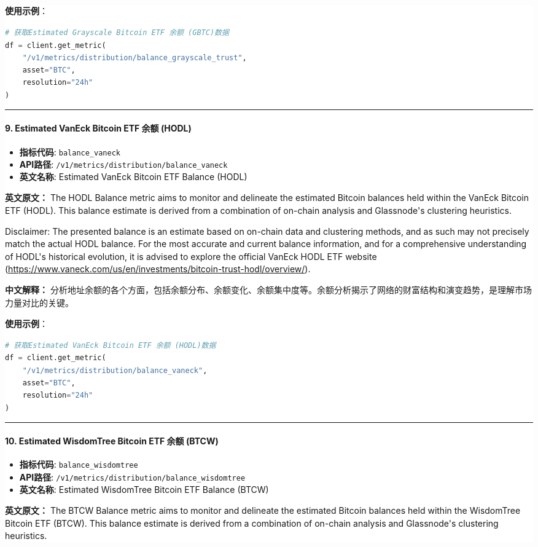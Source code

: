 **使用示例**：
```python
# 获取Estimated Grayscale Bitcoin ETF 余额 (GBTC)数据
df = client.get_metric(
    "/v1/metrics/distribution/balance_grayscale_trust",
    asset="BTC",
    resolution="24h"
)
```

---

#### 9. Estimated VanEck Bitcoin ETF 余额 (HODL)

- **指标代码**: `balance_vaneck`
- **API路径**: `/v1/metrics/distribution/balance_vaneck`
- **英文名称**: Estimated VanEck Bitcoin ETF Balance (HODL)

**英文原文：**
The HODL Balance metric aims to monitor and delineate the estimated Bitcoin balances held within the VanEck Bitcoin ETF (HODL). This balance estimate is derived from a combination of on-chain analysis and Glassnode&#x27;s clustering heuristics.

Disclaimer:
The presented balance is an estimate based on on-chain data and clustering methods, and as such may not precisely match the actual HODL balance. For the most accurate and current balance information, and for a comprehensive understanding of HODL&#x27;s historical evolution, it is advised to explore the official VanEck HODL ETF website (https://www.vaneck.com/us/en/investments/bitcoin-trust-hodl/overview/).

**中文解释：**
分析地址余额的各个方面，包括余额分布、余额变化、余额集中度等。余额分析揭示了网络的财富结构和演变趋势，是理解市场力量对比的关键。

**使用示例**：
```python
# 获取Estimated VanEck Bitcoin ETF 余额 (HODL)数据
df = client.get_metric(
    "/v1/metrics/distribution/balance_vaneck",
    asset="BTC",
    resolution="24h"
)
```

---

#### 10. Estimated WisdomTree Bitcoin ETF 余额 (BTCW)

- **指标代码**: `balance_wisdomtree`
- **API路径**: `/v1/metrics/distribution/balance_wisdomtree`
- **英文名称**: Estimated WisdomTree Bitcoin ETF Balance (BTCW)

**英文原文：**
The BTCW Balance metric aims to monitor and delineate the estimated Bitcoin balances held within the WisdomTree Bitcoin ETF (BTCW). This balance estimate is derived from a combination of on-chain analysis and Glassnode&#x27;s clustering heuristics.
